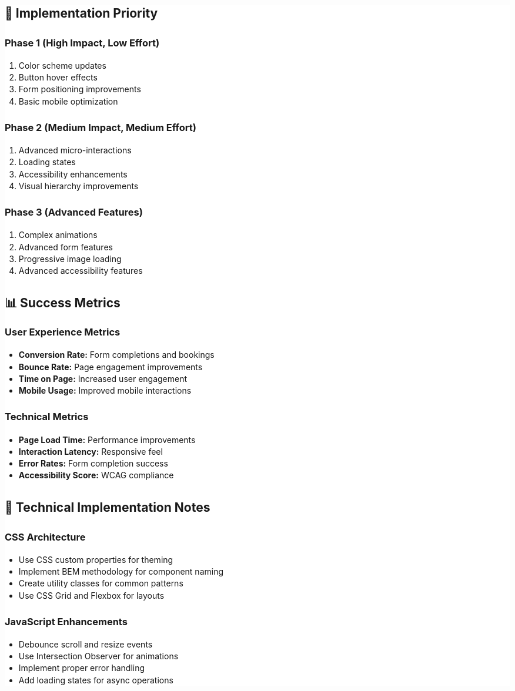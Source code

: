 ## 🎯 Implementation Priority

### Phase 1 (High Impact, Low Effort)
1. Color scheme updates
2. Button hover effects
3. Form positioning improvements
4. Basic mobile optimization

### Phase 2 (Medium Impact, Medium Effort)
1. Advanced micro-interactions
2. Loading states
3. Accessibility enhancements
4. Visual hierarchy improvements

### Phase 3 (Advanced Features)
1. Complex animations
2. Advanced form features
3. Progressive image loading
4. Advanced accessibility features

## 📊 Success Metrics

### User Experience Metrics
- **Conversion Rate:** Form completions and bookings
- **Bounce Rate:** Page engagement improvements
- **Time on Page:** Increased user engagement
- **Mobile Usage:** Improved mobile interactions

### Technical Metrics
- **Page Load Time:** Performance improvements
- **Interaction Latency:** Responsive feel
- **Error Rates:** Form completion success
- **Accessibility Score:** WCAG compliance

## 🔧 Technical Implementation Notes

### CSS Architecture
- Use CSS custom properties for theming
- Implement BEM methodology for component naming
- Create utility classes for common patterns
- Use CSS Grid and Flexbox for layouts

### JavaScript Enhancements
- Debounce scroll and resize events
- Use Intersection Observer for animations
- Implement proper error handling
- Add loading states for async operations
